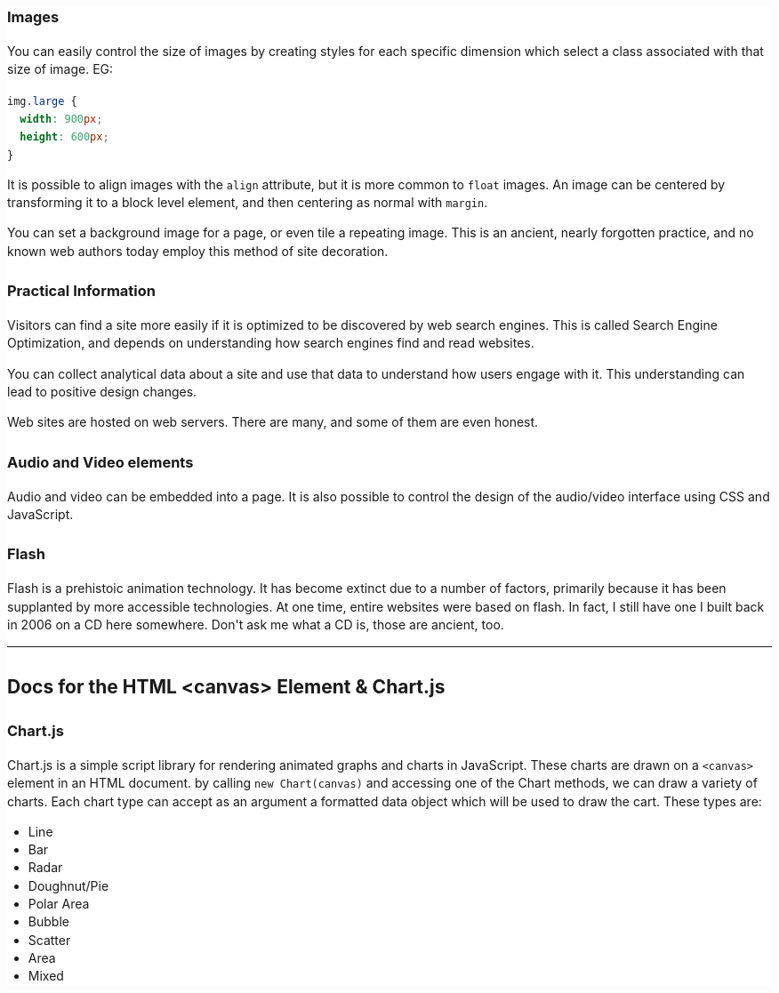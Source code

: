 ### Images

You can easily control the size of images by creating styles for each specific dimension which select a class associated with that size of image.  EG: 

```css
img.large {  
  width: 900px;
  height: 600px;
}
```

It is possible to align images with the `align` attribute, but it is more common to `float` images. An image can be centered by transforming it to a block level element, and then centering as normal with `margin`.

You can set a background image for a page, or even tile a repeating image.  This is an ancient, nearly forgotten practice, and no known web authors today employ this method of site decoration.

### Practical Information

Visitors can find a site more easily if it is optimized to be discovered by web search engines. This is called Search Engine Optimization, and depends on understanding how search engines find and read websites.

You can collect analytical data about a site and use that data to understand how users engage with it.  This understanding can lead to positive design changes.

Web sites are hosted on web servers.  There are many, and some of them are even honest.

### Audio and Video elements

Audio and video can be embedded into a page. It is also possible to control the design of the audio/video interface using CSS and JavaScript.

### Flash 

Flash is a prehistoic animation technology. It has become extinct due to a number of factors, primarily because it has been supplanted by more accessible technologies.  At one time, entire websites were based on flash. In fact, I still have one I built back in 2006 on a CD here somewhere. Don't ask me what a CD is, those are ancient, too.

---

## Docs for the HTML \<canvas\> Element & Chart.js

### Chart.js

Chart.js is a simple script library for rendering animated graphs and charts in JavaScript. These charts are drawn on a `<canvas>` element in an HTML document. by calling `new Chart(canvas)` and accessing one of the Chart methods, we can draw a variety of charts. Each chart type can accept as an argument a formatted data object which will be used to draw the cart.  These types are:

* Line
* Bar
* Radar
* Doughnut/Pie
* Polar Area
* Bubble
* Scatter
* Area
* Mixed
